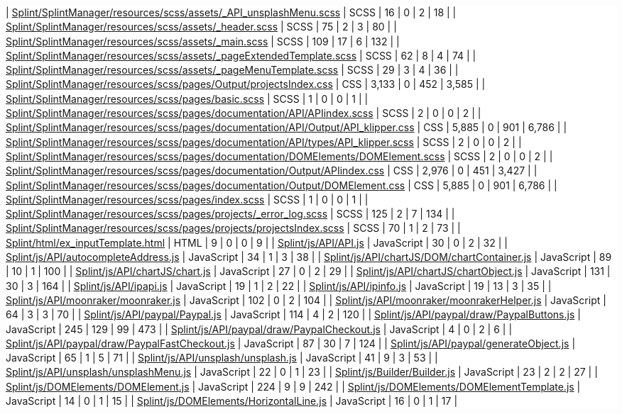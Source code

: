 | [Splint/SplintManager/resources/scss/assets/_API_unsplashMenu.scss](/Splint/SplintManager/resources/scss/assets/_API_unsplashMenu.scss) | SCSS | 16 | 0 | 2 | 18 |
| [Splint/SplintManager/resources/scss/assets/_header.scss](/Splint/SplintManager/resources/scss/assets/_header.scss) | SCSS | 75 | 2 | 3 | 80 |
| [Splint/SplintManager/resources/scss/assets/_main.scss](/Splint/SplintManager/resources/scss/assets/_main.scss) | SCSS | 109 | 17 | 6 | 132 |
| [Splint/SplintManager/resources/scss/assets/_pageExtendedTemplate.scss](/Splint/SplintManager/resources/scss/assets/_pageExtendedTemplate.scss) | SCSS | 62 | 8 | 4 | 74 |
| [Splint/SplintManager/resources/scss/assets/_pageMenuTemplate.scss](/Splint/SplintManager/resources/scss/assets/_pageMenuTemplate.scss) | SCSS | 29 | 3 | 4 | 36 |
| [Splint/SplintManager/resources/scss/pages/Output/projectsIndex.css](/Splint/SplintManager/resources/scss/pages/Output/projectsIndex.css) | CSS | 3,133 | 0 | 452 | 3,585 |
| [Splint/SplintManager/resources/scss/pages/basic.scss](/Splint/SplintManager/resources/scss/pages/basic.scss) | SCSS | 1 | 0 | 0 | 1 |
| [Splint/SplintManager/resources/scss/pages/documentation/API/APIindex.scss](/Splint/SplintManager/resources/scss/pages/documentation/API/APIindex.scss) | SCSS | 2 | 0 | 0 | 2 |
| [Splint/SplintManager/resources/scss/pages/documentation/API/Output/API_klipper.css](/Splint/SplintManager/resources/scss/pages/documentation/API/Output/API_klipper.css) | CSS | 5,885 | 0 | 901 | 6,786 |
| [Splint/SplintManager/resources/scss/pages/documentation/API/types/API_klipper.scss](/Splint/SplintManager/resources/scss/pages/documentation/API/types/API_klipper.scss) | SCSS | 2 | 0 | 0 | 2 |
| [Splint/SplintManager/resources/scss/pages/documentation/DOMElements/DOMElement.scss](/Splint/SplintManager/resources/scss/pages/documentation/DOMElements/DOMElement.scss) | SCSS | 2 | 0 | 0 | 2 |
| [Splint/SplintManager/resources/scss/pages/documentation/Output/APIindex.css](/Splint/SplintManager/resources/scss/pages/documentation/Output/APIindex.css) | CSS | 2,976 | 0 | 451 | 3,427 |
| [Splint/SplintManager/resources/scss/pages/documentation/Output/DOMElement.css](/Splint/SplintManager/resources/scss/pages/documentation/Output/DOMElement.css) | CSS | 5,885 | 0 | 901 | 6,786 |
| [Splint/SplintManager/resources/scss/pages/index.scss](/Splint/SplintManager/resources/scss/pages/index.scss) | SCSS | 1 | 0 | 0 | 1 |
| [Splint/SplintManager/resources/scss/pages/projects/_error_log.scss](/Splint/SplintManager/resources/scss/pages/projects/_error_log.scss) | SCSS | 125 | 2 | 7 | 134 |
| [Splint/SplintManager/resources/scss/pages/projects/projectsIndex.scss](/Splint/SplintManager/resources/scss/pages/projects/projectsIndex.scss) | SCSS | 70 | 1 | 2 | 73 |
| [Splint/html/ex_inputTemplate.html](/Splint/html/ex_inputTemplate.html) | HTML | 9 | 0 | 0 | 9 |
| [Splint/js/API/API.js](/Splint/js/API/API.js) | JavaScript | 30 | 0 | 2 | 32 |
| [Splint/js/API/autocompleteAddress.js](/Splint/js/API/autocompleteAddress.js) | JavaScript | 34 | 1 | 3 | 38 |
| [Splint/js/API/chartJS/DOM/chartContainer.js](/Splint/js/API/chartJS/DOM/chartContainer.js) | JavaScript | 89 | 10 | 1 | 100 |
| [Splint/js/API/chartJS/chart.js](/Splint/js/API/chartJS/chart.js) | JavaScript | 27 | 0 | 2 | 29 |
| [Splint/js/API/chartJS/chartObject.js](/Splint/js/API/chartJS/chartObject.js) | JavaScript | 131 | 30 | 3 | 164 |
| [Splint/js/API/ipapi.js](/Splint/js/API/ipapi.js) | JavaScript | 19 | 1 | 2 | 22 |
| [Splint/js/API/ipinfo.js](/Splint/js/API/ipinfo.js) | JavaScript | 19 | 13 | 3 | 35 |
| [Splint/js/API/moonraker/moonraker.js](/Splint/js/API/moonraker/moonraker.js) | JavaScript | 102 | 0 | 2 | 104 |
| [Splint/js/API/moonraker/moonrakerHelper.js](/Splint/js/API/moonraker/moonrakerHelper.js) | JavaScript | 64 | 3 | 3 | 70 |
| [Splint/js/API/paypal/Paypal.js](/Splint/js/API/paypal/Paypal.js) | JavaScript | 114 | 4 | 2 | 120 |
| [Splint/js/API/paypal/draw/PaypalButtons.js](/Splint/js/API/paypal/draw/PaypalButtons.js) | JavaScript | 245 | 129 | 99 | 473 |
| [Splint/js/API/paypal/draw/PaypalCheckout.js](/Splint/js/API/paypal/draw/PaypalCheckout.js) | JavaScript | 4 | 0 | 2 | 6 |
| [Splint/js/API/paypal/draw/PaypalFastCheckout.js](/Splint/js/API/paypal/draw/PaypalFastCheckout.js) | JavaScript | 87 | 30 | 7 | 124 |
| [Splint/js/API/paypal/generateObject.js](/Splint/js/API/paypal/generateObject.js) | JavaScript | 65 | 1 | 5 | 71 |
| [Splint/js/API/unsplash/unsplash.js](/Splint/js/API/unsplash/unsplash.js) | JavaScript | 41 | 9 | 3 | 53 |
| [Splint/js/API/unsplash/unsplashMenu.js](/Splint/js/API/unsplash/unsplashMenu.js) | JavaScript | 22 | 0 | 1 | 23 |
| [Splint/js/Builder/Builder.js](/Splint/js/Builder/Builder.js) | JavaScript | 23 | 2 | 2 | 27 |
| [Splint/js/DOMElements/DOMElement.js](/Splint/js/DOMElements/DOMElement.js) | JavaScript | 224 | 9 | 9 | 242 |
| [Splint/js/DOMElements/DOMElementTemplate.js](/Splint/js/DOMElements/DOMElementTemplate.js) | JavaScript | 14 | 0 | 1 | 15 |
| [Splint/js/DOMElements/HorizontalLine.js](/Splint/js/DOMElements/HorizontalLine.js) | JavaScript | 16 | 0 | 1 | 17 |
